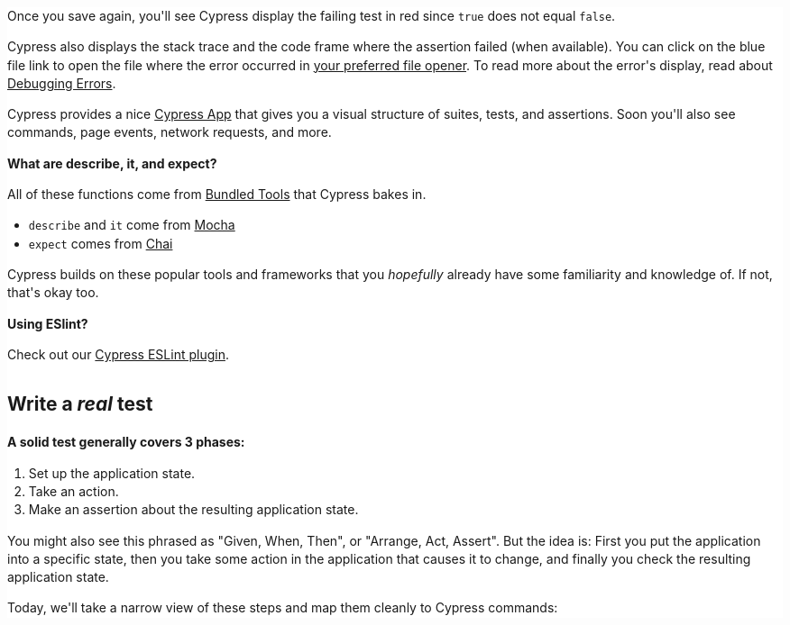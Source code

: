 Once you save again, you'll see Cypress display the failing test in red since
`true` does not equal `false`.

Cypress also displays the stack trace and the code frame where the assertion
failed (when available). You can click on the blue file link to open the file
where the error occurred in
[your preferred file opener](/guides/tooling/IDE-integration#File-Opener-Preference).
To read more about the error's display, read about
[Debugging Errors](/guides/guides/debugging#Errors).



<DocsImage src="/img/guides/failing-test.png" alt="Failing test" ></DocsImage>

Cypress provides a nice [Cypress App](/guides/core-concepts/cypress-app) that
gives you a visual structure of suites, tests, and assertions. Soon you'll also
see commands, page events, network requests, and more.

<DocsVideo src="/img/snippets/first-test-30fps.mp4"></DocsVideo>

<Alert type="info">

<strong class="alert-header">What are describe, it, and expect?</strong>

All of these functions come from
[Bundled Tools](/guides/references/bundled-tools) that Cypress bakes in.

- `describe` and `it` come from [Mocha](https://mochajs.org)
- `expect` comes from [Chai](http://www.chaijs.com)

Cypress builds on these popular tools and frameworks that you _hopefully_
already have some familiarity and knowledge of. If not, that's okay too.

</Alert>

<Alert type="success">

<strong class="alert-header">Using ESlint?</strong>

Check out our
[Cypress ESLint plugin](https://github.com/cypress-io/eslint-plugin-cypress).

</Alert>

## Write a _real_ test

**A solid test generally covers 3 phases:**

1. Set up the application state.
2. Take an action.
3. Make an assertion about the resulting application state.

You might also see this phrased as "Given, When, Then", or "Arrange, Act,
Assert". But the idea is: First you put the application into a specific state,
then you take some action in the application that causes it to change, and
finally you check the resulting application state.

Today, we'll take a narrow view of these steps and map them cleanly to Cypress
commands:
